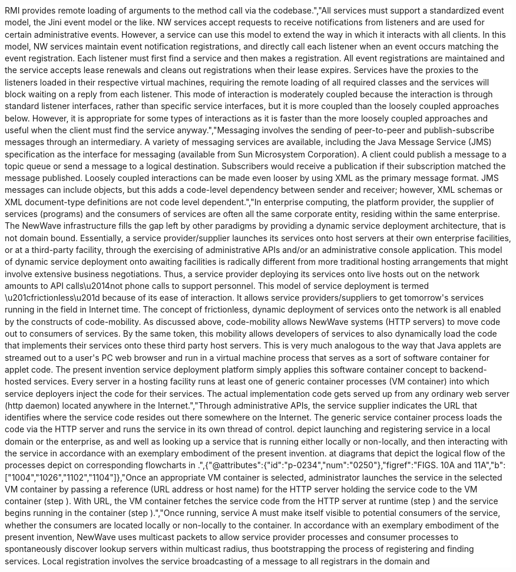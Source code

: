 RMI provides remote loading of arguments to the method call via the codebase.","All services must support a standardized event model, the Jini event model or the like. NW services accept requests to receive notifications from listeners and are used for certain administrative events. However, a service can use this model to extend the way in which it interacts with all clients. In this model, NW services maintain event notification registrations, and directly call each listener when an event occurs matching the event registration. Each listener must first find a service and then makes a registration. All event registrations are maintained and the service accepts lease renewals and cleans out registrations when their lease expires. Services have the proxies to the listeners loaded in their respective virtual machines, requiring the remote loading of all required classes and the services will block waiting on a reply from each listener. This mode of interaction is moderately coupled because the interaction is through standard listener interfaces, rather than specific service interfaces, but it is more coupled than the loosely coupled approaches below. However, it is appropriate for some types of interactions as it is faster than the more loosely coupled approaches and useful when the client must find the service anyway.","Messaging involves the sending of peer-to-peer and publish-subscribe messages through an intermediary. A variety of messaging services are available, including the Java Message Service (JMS) specification as the interface for messaging (available from Sun Microsystem Corporation). A client could publish a message to a topic queue or send a message to a logical destination. Subscribers would receive a publication if their subscription matched the message published. Loosely coupled interactions can be made even looser by using XML as the primary message format. JMS messages can include objects, but this adds a code-level dependency between sender and receiver; however, XML schemas or XML document-type definitions are not code level dependent.","In enterprise computing, the platform provider, the supplier of services (programs) and the consumers of services are often all the same corporate entity, residing within the same enterprise. The NewWave infrastructure fills the gap left by other paradigms by providing a dynamic service deployment architecture, that is not domain bound. Essentially, a service provider\/supplier launches its services onto host servers at their own enterprise facilities, or at a third-party facility, through the exercising of administrative APIs and\/or an administrative console application. This model of dynamic service deployment onto awaiting facilities is radically different from more traditional hosting arrangements that might involve extensive business negotiations. Thus, a service provider deploying its services onto live hosts out on the network amounts to API calls\u2014not phone calls to support personnel. This model of service deployment is termed \u201cfrictionless\u201d because of its ease of interaction. It allows service providers\/suppliers to get tomorrow's services running in the field in Internet time. The concept of frictionless, dynamic deployment of services onto the network is all enabled by the constructs of code-mobility. As discussed above, code-mobility allows NewWave systems (HTTP servers) to move code out to consumers of services. By the same token, this mobility allows developers of services to also dynamically load the code that implements their services onto these third party host servers. This is very much analogous to the way that Java applets are streamed out to a user's PC web browser and run in a virtual machine process that serves as a sort of software container for applet code. The present invention service deployment platform simply applies this software container concept to backend-hosted services. Every server in a hosting facility runs at least one of generic container processes (VM container) into which service deployers inject the code for their services. The actual implementation code gets served up from any ordinary web server (http daemon) located anywhere in the Internet.","Through administrative APIs, the service supplier indicates the URL that identifies where the service code resides out there somewhere on the Internet. The generic service container process loads the code via the HTTP server and runs the service in its own thread of control.  depict launching and registering service in a local domain or the enterprise, as and well as looking up a service that is running either locally or non-locally, and then interacting with the service in accordance with an exemplary embodiment of the present invention.  at diagrams that depict the logical flow of the processes depict on corresponding flowcharts in .",{"@attributes":{"id":"p-0234","num":"0250"},"figref":"FIGS. 10A and 11A","b":["1004","1026","1102","1104"]},"Once an appropriate VM container is selected, administrator  launches the service in the selected VM container by passing a reference (URL address or host name) for the HTTP server holding the service code to the VM container (step ). With URL, the VM container fetches the service code from the HTTP server at runtime (step ) and the service begins running in the container (step ).","Once running, service A must make itself visible to potential consumers of the service, whether the consumers are located locally or non-locally to the container. In accordance with an exemplary embodiment of the present invention, NewWave uses multicast packets to allow service provider processes and consumer processes to spontaneously discover lookup servers within multicast radius, thus bootstrapping the process of registering and finding services. Local registration involves the service broadcasting of a message to all registrars in the domain and